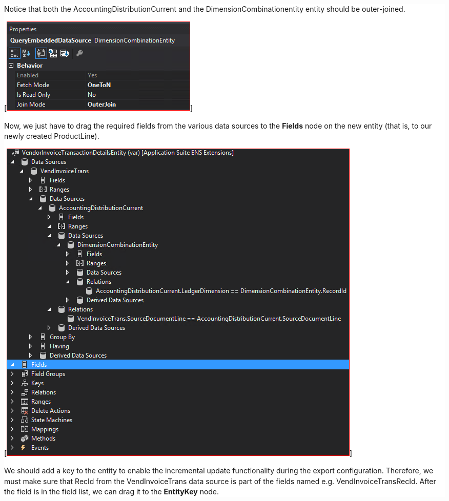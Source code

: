 Notice that both the AccountingDistributionCurrent and the DimensionCombinationentity entity should be outer-joined. 

[![Outer join](./media/fd-menu7.png)]

Now, we just have to drag the required fields from the various data sources to the **Fields** node on the new entity (that is, to our newly created ProductLine). 

[![Drag to ProductLine](./media/fd-menu8.png)]

We should add a key to the entity to enable the incremental update functionality during the export configuration. Therefore, we must make sure that RecId from the VendInvoiceTrans data source is part of the fields named e.g. VendInvoiceTransRecId. After the field is in the field list, we can drag it to the **EntityKey** node. 
